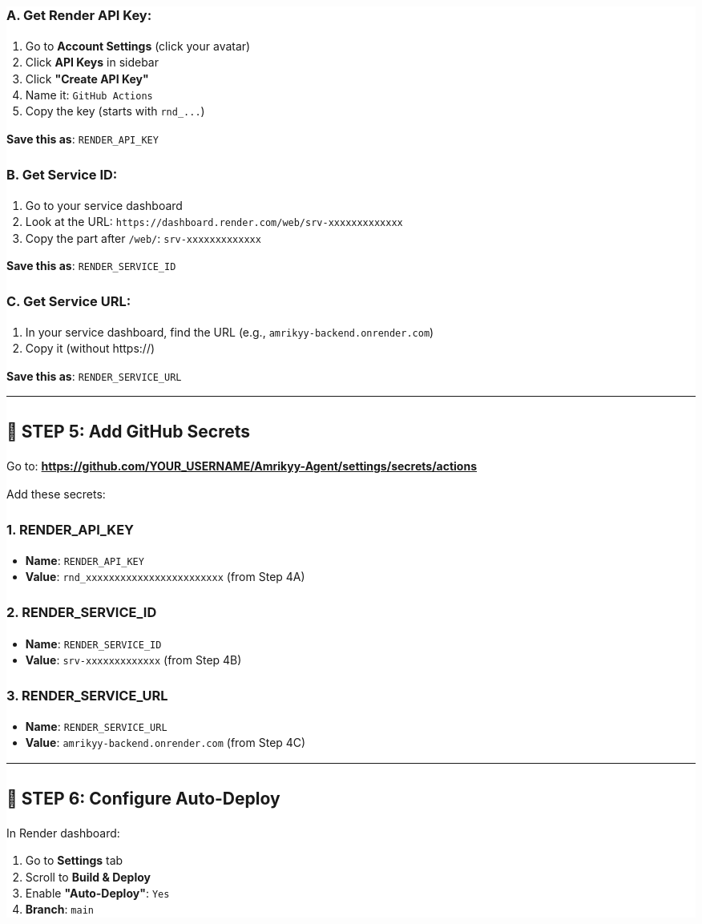### A. Get Render API Key:

1. Go to **Account Settings** (click your avatar)
2. Click **API Keys** in sidebar
3. Click **"Create API Key"**
4. Name it: `GitHub Actions`
5. Copy the key (starts with `rnd_...`)

**Save this as**: `RENDER_API_KEY`

### B. Get Service ID:

1. Go to your service dashboard
2. Look at the URL: `https://dashboard.render.com/web/srv-xxxxxxxxxxxxx`
3. Copy the part after `/web/`: `srv-xxxxxxxxxxxxx`

**Save this as**: `RENDER_SERVICE_ID`

### C. Get Service URL:

1. In your service dashboard, find the URL (e.g., `amrikyy-backend.onrender.com`)
2. Copy it (without https://)

**Save this as**: `RENDER_SERVICE_URL`

---

## 🔑 STEP 5: Add GitHub Secrets

Go to: **https://github.com/YOUR_USERNAME/Amrikyy-Agent/settings/secrets/actions**

Add these secrets:

### 1. RENDER_API_KEY
- **Name**: `RENDER_API_KEY`
- **Value**: `rnd_xxxxxxxxxxxxxxxxxxxxxxxx` (from Step 4A)

### 2. RENDER_SERVICE_ID
- **Name**: `RENDER_SERVICE_ID`
- **Value**: `srv-xxxxxxxxxxxxx` (from Step 4B)

### 3. RENDER_SERVICE_URL
- **Name**: `RENDER_SERVICE_URL`
- **Value**: `amrikyy-backend.onrender.com` (from Step 4C)

---

## 📝 STEP 6: Configure Auto-Deploy

In Render dashboard:

1. Go to **Settings** tab
2. Scroll to **Build & Deploy**
3. Enable **"Auto-Deploy"**: `Yes`
4. **Branch**: `main`
